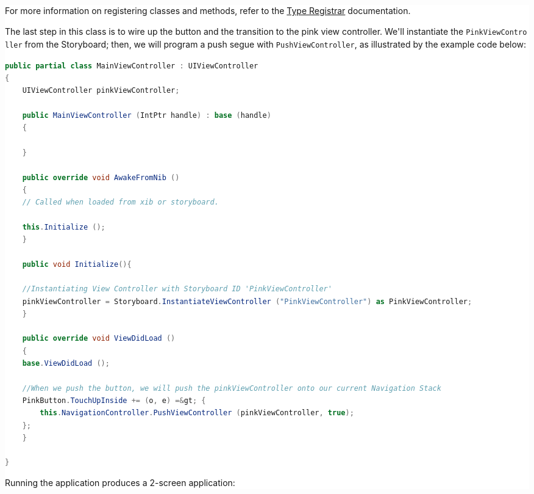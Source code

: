 For more information on registering classes and methods, refer to the [Type Registrar](http://docs.xamarin.com/guides/ios/advanced_topics/registrar/) documentation.

The last step in this class is to wire up the button and the transition to the pink view controller. We'll instantiate the `PinkViewController` from the Storyboard; then, we will program a push segue with `PushViewController`, as illustrated by the example code below:

```csharp
public partial class MainViewController : UIViewController
{
    UIViewController pinkViewController;

    public MainViewController (IntPtr handle) : base (handle)
    {

    }

    public override void AwakeFromNib ()
    {
    // Called when loaded from xib or storyboard.

    this.Initialize ();
    }

    public void Initialize(){

    //Instantiating View Controller with Storyboard ID 'PinkViewController'
    pinkViewController = Storyboard.InstantiateViewController ("PinkViewController") as PinkViewController;
    }

    public override void ViewDidLoad ()
    {
    base.ViewDidLoad ();

    //When we push the button, we will push the pinkViewController onto our current Navigation Stack
    PinkButton.TouchUpInside += (o, e) =&gt; {
        this.NavigationController.PushViewController (pinkViewController, true);
    };
    }

}
```

Running the application produces a 2-screen application:
